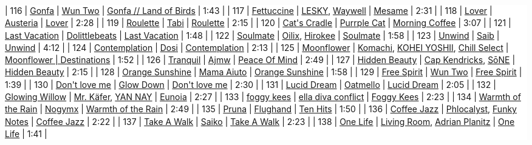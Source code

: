 | 116 | [Gonfa](https://open.spotify.com/track/2MiOFnEyKmEcQsJ3RTl9aL) | [Wun Two](https://open.spotify.com/artist/69cjjIQEN8M6heOBT2SqZE) | [Gonfa // Land of Birds](https://open.spotify.com/album/09Jqw7b6tIszpoBreOsoEK) | 1:43 |
| 117 | [Fettuccine](https://open.spotify.com/track/3wP2ULHLvS3CRbaBe3vGBO) | [LESKY](https://open.spotify.com/artist/7eMZ8gfgZq14cbSR52vBy6), [Waywell](https://open.spotify.com/artist/00AJqMNUixOtYt9itiUDZj) | [Mesame](https://open.spotify.com/album/3gqQXgNVRFrTeuRthwyWAP) | 2:31 |
| 118 | [Lover](https://open.spotify.com/track/3e5VJP92F4cPRbOCEqibFd) | [Austeria](https://open.spotify.com/artist/6nImttseHjHeRnSY68rFBj) | [Lover](https://open.spotify.com/album/2TGKbnavx9dLm7RWR5pIGg) | 2:28 |
| 119 | [Roulette](https://open.spotify.com/track/1vgY5wTDjfC0ElSMhg9ITn) | [Tabi](https://open.spotify.com/artist/5BE83iQiIHIQZwcHZYCZMK) | [Roulette](https://open.spotify.com/album/7xSNWnFbZQydyh3P3xkEA0) | 2:15 |
| 120 | [Cat's Cradle](https://open.spotify.com/track/0OYR93ySarmYg7pbVy6VXr) | [Purrple Cat](https://open.spotify.com/artist/73aKnLT4O8G2pBEfdlQzrE) | [Morning Coffee](https://open.spotify.com/album/6SyfRVMVetoCiUXBEzCJ0J) | 3:07 |
| 121 | [Last Vacation](https://open.spotify.com/track/4f7MdpLF0XMTv9KsfBzTWR) | [Dolittlebeats](https://open.spotify.com/artist/3fk9GO2x9QE9ZHGmv1TTZz) | [Last Vacation](https://open.spotify.com/album/71NJnR9DvrOSFkXoPnBQQS) | 1:48 |
| 122 | [Soulmate](https://open.spotify.com/track/6iCSkJSmXWnuWM6tt2KkcM) | [Oilix](https://open.spotify.com/artist/5hXOmfSG0AUYWd2ipat82x), [Hirokee](https://open.spotify.com/artist/65Tgs3GmQLXn1Snl8Wge6b) | [Soulmate](https://open.spotify.com/album/0jY4ExgcYDZZjtXXByPevz) | 1:58 |
| 123 | [Unwind](https://open.spotify.com/track/4eEQtXiSOPUJfaP3kA47yk) | [Saib](https://open.spotify.com/artist/6N4HlHINMvoTyAL0yhBUCk) | [Unwind](https://open.spotify.com/album/63VYJxlq89Dx1BtCA91Wvr) | 4:12 |
| 124 | [Contemplation](https://open.spotify.com/track/2Im64cB8iNl0QcjV2hoxbG) | [Dosi](https://open.spotify.com/artist/5p2HHGakKOJCICf9fnfnQ9) | [Contemplation](https://open.spotify.com/album/3lzsCmIPP3ZUZ6a9rzacrd) | 2:13 |
| 125 | [Moonflower](https://open.spotify.com/track/1sAEaxwFoy93x07yU6RgSy) | [Komachi](https://open.spotify.com/artist/1YbhKgwdkxuEC6pTyhXTBr), [KOHEI YOSHII](https://open.spotify.com/artist/3uO4RRkSXyaak1AaakNvsG), [Chill Select](https://open.spotify.com/artist/5orR9ec1E60lLb1U76m3ul) | [Moonflower \| Destinations](https://open.spotify.com/album/0YvLcOYiX2L60bhQrh0GBo) | 1:52 |
| 126 | [Tranquil](https://open.spotify.com/track/6uxHwqAtyBpQDjBuF7rydF) | [Ajmw](https://open.spotify.com/artist/64StAk1W7veJKQ9x0rlE2R) | [Peace Of Mind](https://open.spotify.com/album/3fqkXB7zU2u2r6VbvM3AAY) | 2:49 |
| 127 | [Hidden Beauty](https://open.spotify.com/track/2Kp7jF6ujtiz5mmGEksMpL) | [Cap Kendricks](https://open.spotify.com/artist/3Nc3vycu3NLmfOLxGKPXLj), [SōNE](https://open.spotify.com/artist/0vyQIO5WNw4aGfAaf9yUXi) | [Hidden Beauty](https://open.spotify.com/album/3aGwxeHejyUVm9Dh0TPwvA) | 2:15 |
| 128 | [Orange Sunshine](https://open.spotify.com/track/4Lhuuq3188ce17rKSlTzgP) | [Mama Aiuto](https://open.spotify.com/artist/1PSOEqcIZLUk8nkWH2rr9x) | [Orange Sunshine](https://open.spotify.com/album/17YRjzmlOp26tkbmiPj35V) | 1:58 |
| 129 | [Free Spirit](https://open.spotify.com/track/5sRbZBoAXbvSL6sBlz7jsF) | [Wun Two](https://open.spotify.com/artist/69cjjIQEN8M6heOBT2SqZE) | [Free Spirit](https://open.spotify.com/album/1yoa63o7rRBaJCP1XNU1cW) | 1:39 |
| 130 | [Don't love me](https://open.spotify.com/track/350STjRofAnkg56ggUJdez) | [Glow Down](https://open.spotify.com/artist/1gWqPuL3TnL7maQnhHAZhn) | [Don't love me](https://open.spotify.com/album/4pWQYUB28vijHlxuOhk66G) | 2:30 |
| 131 | [Lucid Dream](https://open.spotify.com/track/6AN0bkQqvfxyLJrnm2a7Ok) | [Oatmello](https://open.spotify.com/artist/0YAkOkbeAPiS35qyouiM4O) | [Lucid Dream](https://open.spotify.com/album/636RbErGHHmCYSK8ToIgS5) | 2:05 |
| 132 | [Glowing Willow](https://open.spotify.com/track/6ixfQO0RwJFPJl2OsFeaGO) | [Mr\. Käfer](https://open.spotify.com/artist/79U1adgS3jIlP28wwMHqGJ), [YAN NAY](https://open.spotify.com/artist/77w9ggPWPDCAZvZjddI7C5) | [Eunoia](https://open.spotify.com/album/284PXQtDie95El3dbLDJya) | 2:27 |
| 133 | [foggy kees](https://open.spotify.com/track/7kWYTymNoGdtjkXKadyndS) | [ella diva conflict](https://open.spotify.com/artist/7zCs5xY96PPTSGNYcghfux) | [Foggy Kees](https://open.spotify.com/album/23QQqIWrlNMthnzXY1oLNh) | 2:23 |
| 134 | [Warmth of the Rain](https://open.spotify.com/track/2KcfqAMQqFpLG5JvTKp8Id) | [Nogymx](https://open.spotify.com/artist/0F1wth3t5bL0Vdjuk34yMP) | [Warmth of the Rain](https://open.spotify.com/album/5DAKSfhcVmqwHBnYExuIqW) | 2:49 |
| 135 | [Pruna](https://open.spotify.com/track/6N5MdFFOA9x1zhga3qRDMa) | [Flughand](https://open.spotify.com/artist/6x5HLaMcoxaULXpgN0NJbb) | [Ten Hits](https://open.spotify.com/album/3gRVIfC4AOOKxg6jWIL57i) | 1:50 |
| 136 | [Coffee Jazz](https://open.spotify.com/track/2JnVnqt3M2mUw1BJcCqI0U) | [Phlocalyst](https://open.spotify.com/artist/5xJ9q1lHwa8AShRof94oIt), [Funky Notes](https://open.spotify.com/artist/6LSrnKA5oEVsLopxSMVGFR) | [Coffee Jazz](https://open.spotify.com/album/7cQ81TcqB4raY5AfZx0e3u) | 2:22 |
| 137 | [Take A Walk](https://open.spotify.com/track/7Dd4qCEGzOWWXdeVshQERe) | [Saiko](https://open.spotify.com/artist/1ux1cA3N0QiscFolXpfbni) | [Take A Walk](https://open.spotify.com/album/7FByw2HxrEYw8dGt5alAw6) | 2:23 |
| 138 | [One Life](https://open.spotify.com/track/2qcaBkKJbTEqi6QeemAP4s) | [Living Room](https://open.spotify.com/artist/0sLb0ouettR8lDLnEgCSVK), [Adrian Planitz](https://open.spotify.com/artist/2FibutZAPesy9g1MoOvlHa) | [One Life](https://open.spotify.com/album/6Fkuddn4nKT70yhKRjrDOC) | 1:41 |